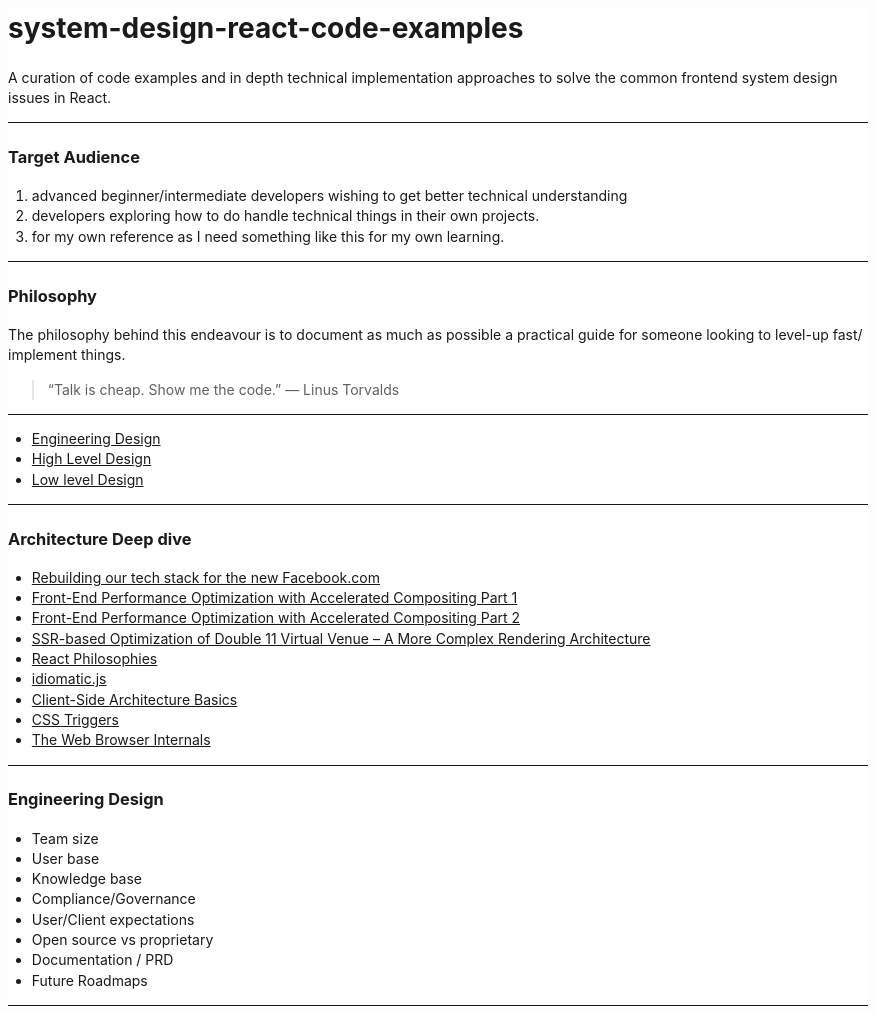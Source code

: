 # system-design-react-code-examples
A curation of code examples and in depth technical implementation approaches to solve the common frontend system design issues in React.

---
### Target Audience 
1) advanced beginner/intermediate developers wishing to get better technical understanding 
2) developers exploring how to do handle technical things in their own projects.
3) for my own reference as I need something like this for my own learning.

---
### Philosophy

The philosophy behind this endeavour is to document as much as possible a practical guide for someone looking to level-up fast/ implement things. 

> “Talk is cheap. Show me the code.”
> — Linus Torvalds

---

- [Engineering Design](#engineering-design)
- [High Level Design](#high-level-design)
- [Low level Design](#low-level-design)

---

### Architecture Deep dive

- [Rebuilding our tech stack for the new Facebook.com](https://engineering.fb.com/2020/05/08/web/facebook-redesign/)
- [Front-End Performance Optimization with Accelerated Compositing Part 1 ](https://www.alibabacloud.com/blog/front-end-performance-optimization-with-accelerated-compositing-part-1_594194)
- [Front-End Performance Optimization with Accelerated Compositing Part 2 ](https://www.alibabacloud.com/blog/front-end-performance-optimization-with-accelerated-compositing-part-2_594195)
- [SSR-based Optimization of Double 11 Virtual Venue – A More Complex Rendering Architecture](https://www.alibabacloud.com/blog/ssr-based-optimization-of-double-11-virtual-venue-a-more-complex-rendering-architecture_596970?spm=a2c65.11461447.0.0.5c88790bSaSVAr)
- [React Philosophies](https://github.com/mithi/react-philosophies)
- [idiomatic.js](https://github.com/rwaldron/idiomatic.js)
- [Client-Side Architecture Basics](https://khalilstemmler.com/articles/client-side-architecture/introduction/)
- [CSS Triggers](https://csstriggers.com/)
- [The Web Browser Internals](https://www.madhusagar.org/The-Web-Browser-Internals/)

---

### Engineering Design

- Team size
- User base
- Knowledge base
- Compliance/Governance
- User/Client expectations
- Open source vs proprietary
- Documentation / PRD
- Future Roadmaps

---